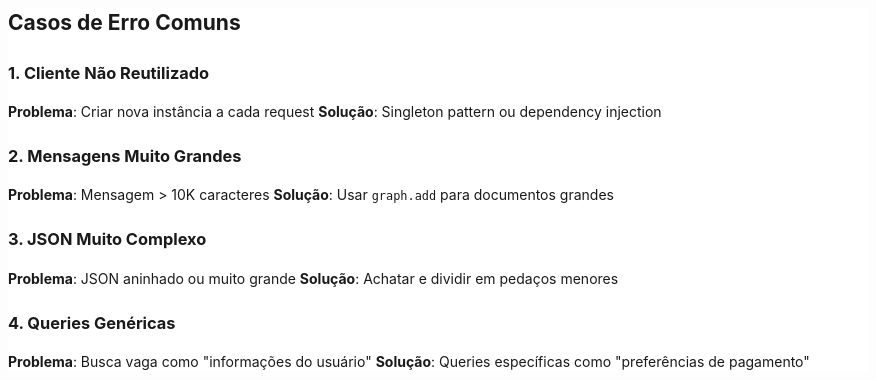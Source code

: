 ## Casos de Erro Comuns

### 1. Cliente Não Reutilizado
**Problema**: Criar nova instância a cada request
**Solução**: Singleton pattern ou dependency injection

### 2. Mensagens Muito Grandes  
**Problema**: Mensagem > 10K caracteres
**Solução**: Usar `graph.add` para documentos grandes

### 3. JSON Muito Complexo
**Problema**: JSON aninhado ou muito grande
**Solução**: Achatar e dividir em pedaços menores

### 4. Queries Genéricas
**Problema**: Busca vaga como "informações do usuário"
**Solução**: Queries específicas como "preferências de pagamento" 
